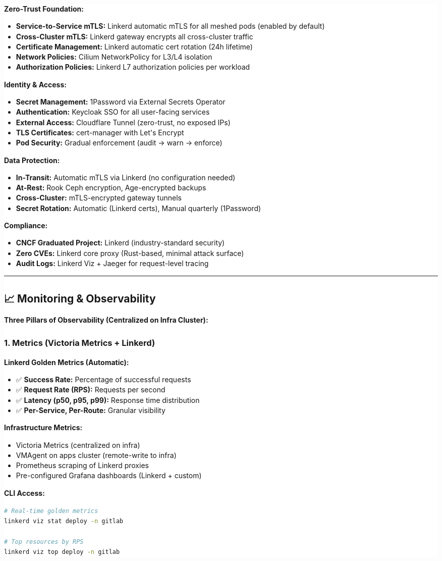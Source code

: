 **Zero-Trust Foundation:**
- **Service-to-Service mTLS:** Linkerd automatic mTLS for all meshed pods (enabled by default)
- **Cross-Cluster mTLS:** Linkerd gateway encrypts all cross-cluster traffic
- **Certificate Management:** Linkerd automatic cert rotation (24h lifetime)
- **Network Policies:** Cilium NetworkPolicy for L3/L4 isolation
- **Authorization Policies:** Linkerd L7 authorization policies per workload

**Identity & Access:**
- **Secret Management:** 1Password via External Secrets Operator
- **Authentication:** Keycloak SSO for all user-facing services
- **External Access:** Cloudflare Tunnel (zero-trust, no exposed IPs)
- **TLS Certificates:** cert-manager with Let's Encrypt
- **Pod Security:** Gradual enforcement (audit → warn → enforce)

**Data Protection:**
- **In-Transit:** Automatic mTLS via Linkerd (no configuration needed)
- **At-Rest:** Rook Ceph encryption, Age-encrypted backups
- **Cross-Cluster:** mTLS-encrypted gateway tunnels
- **Secret Rotation:** Automatic (Linkerd certs), Manual quarterly (1Password)

**Compliance:**
- **CNCF Graduated Project:** Linkerd (industry-standard security)
- **Zero CVEs:** Linkerd core proxy (Rust-based, minimal attack surface)
- **Audit Logs:** Linkerd Viz + Jaeger for request-level tracing

---

## 📈 Monitoring & Observability

**Three Pillars of Observability (Centralized on Infra Cluster):**

### 1. Metrics (Victoria Metrics + Linkerd)

**Linkerd Golden Metrics (Automatic):**
- ✅ **Success Rate:** Percentage of successful requests
- ✅ **Request Rate (RPS):** Requests per second
- ✅ **Latency (p50, p95, p99):** Response time distribution
- ✅ **Per-Service, Per-Route:** Granular visibility

**Infrastructure Metrics:**
- Victoria Metrics (centralized on infra)
- VMAgent on apps cluster (remote-write to infra)
- Prometheus scraping of Linkerd proxies
- Pre-configured Grafana dashboards (Linkerd + custom)

**CLI Access:**
```bash
# Real-time golden metrics
linkerd viz stat deploy -n gitlab

# Top resources by RPS
linkerd viz top deploy -n gitlab
```
